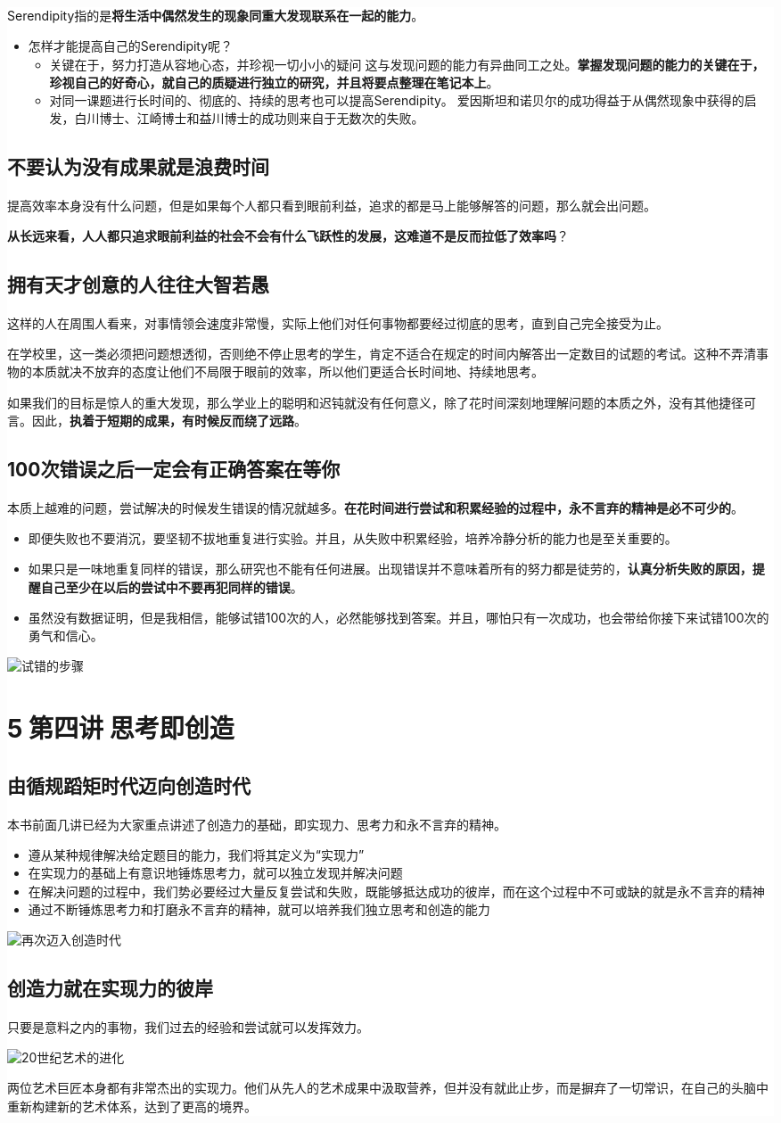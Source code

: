 Serendipity指的是**将生活中偶然发生的现象同重大发现联系在一起的能力**。

* 怎样才能提高自己的Serendipity呢？
  * 关键在于，努力打造从容地心态，并珍视一切小小的疑问
  这与发现问题的能力有异曲同工之处。**掌握发现问题的能力的关键在于，珍视自己的好奇心，就自己的质疑进行独立的研究，并且将要点整理在笔记本上**。
  * 对同一课题进行长时间的、彻底的、持续的思考也可以提高Serendipity。
  爱因斯坦和诺贝尔的成功得益于从偶然现象中获得的启发，白川博士、江崎博士和益川博士的成功则来自于无数次的失败。

## 不要认为没有成果就是浪费时间
提高效率本身没有什么问题，但是如果每个人都只看到眼前利益，追求的都是马上能够解答的问题，那么就会出问题。

**从长远来看，人人都只追求眼前利益的社会不会有什么飞跃性的发展，这难道不是反而拉低了效率吗**？

## 拥有天才创意的人往往大智若愚
这样的人在周围人看来，对事情领会速度非常慢，实际上他们对任何事物都要经过彻底的思考，直到自己完全接受为止。

在学校里，这一类必须把问题想透彻，否则绝不停止思考的学生，肯定不适合在规定的时间内解答出一定数目的试题的考试。这种不弄清事物的本质就决不放弃的态度让他们不局限于眼前的效率，所以他们更适合长时间地、持续地思考。

如果我们的目标是惊人的重大发现，那么学业上的聪明和迟钝就没有任何意义，除了花时间深刻地理解问题的本质之外，没有其他捷径可言。因此，**执着于短期的成果，有时候反而绕了远路**。

## 100次错误之后一定会有正确答案在等你
本质上越难的问题，尝试解决的时候发生错误的情况就越多。**在花时间进行尝试和积累经验的过程中，永不言弃的精神是必不可少的**。

* 即便失败也不要消沉，要坚韧不拔地重复进行实验。并且，从失败中积累经验，培养冷静分析的能力也是至关重要的。

* 如果只是一味地重复同样的错误，那么研究也不能有任何进展。出现错误并不意味着所有的努力都是徒劳的，**认真分析失败的原因，提醒自己至少在以后的尝试中不要再犯同样的错误**。

* 虽然没有数据证明，但是我相信，能够试错100次的人，必然能够找到答案。并且，哪怕只有一次成功，也会带给你接下来试错100次的勇气和信心。

![试错的步骤](https://github.com/eecsfuture/Blog/blob/master/assets\Thinking\Steps-of-try.jpg)

# 5 第四讲 思考即创造

## 由循规蹈矩时代迈向创造时代
本书前面几讲已经为大家重点讲述了创造力的基础，即实现力、思考力和永不言弃的精神。
* 遵从某种规律解决给定题目的能力，我们将其定义为“实现力”
* 在实现力的基础上有意识地锤炼思考力，就可以独立发现并解决问题
* 在解决问题的过程中，我们势必要经过大量反复尝试和失败，既能够抵达成功的彼岸，而在这个过程中不可或缺的就是永不言弃的精神
* 通过不断锤炼思考力和打磨永不言弃的精神，就可以培养我们独立思考和创造的能力

![再次迈入创造时代](https://github.com/eecsfuture/Blog/blob/master/assets\Thinking\Once-again-into-the-era-of-creation.jpg)

## 创造力就在实现力的彼岸
只要是意料之内的事物，我们过去的经验和尝试就可以发挥效力。

![20世纪艺术的进化](https://github.com/eecsfuture/Blog/blob/master/assets\Thinking\Evolution-of-art-in-20th-century.jpg)

两位艺术巨匠本身都有非常杰出的实现力。他们从先人的艺术成果中汲取营养，但并没有就此止步，而是摒弃了一切常识，在自己的头脑中重新构建新的艺术体系，达到了更高的境界。
